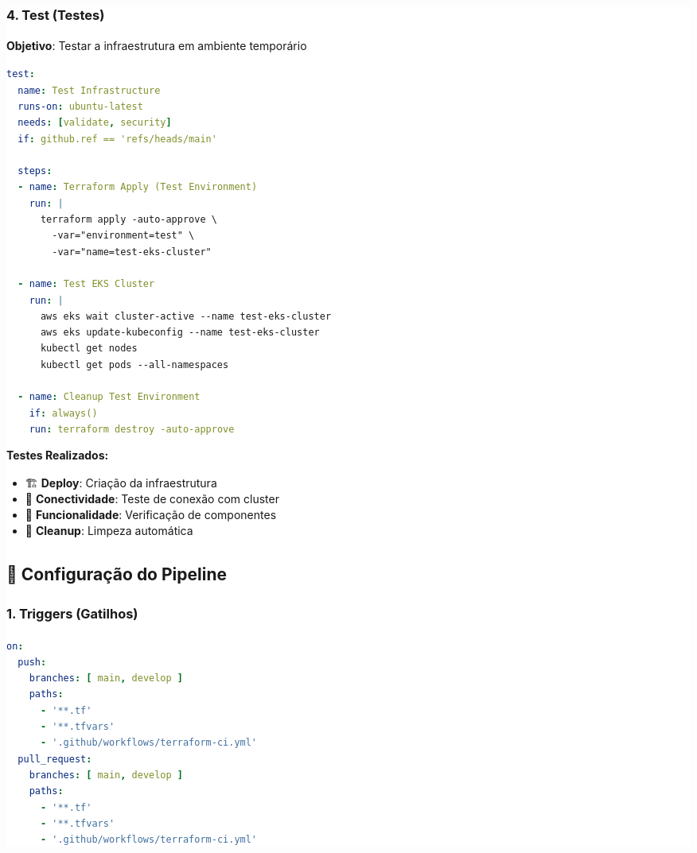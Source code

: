 ### **4. Test (Testes)**

**Objetivo**: Testar a infraestrutura em ambiente temporário

```yaml
test:
  name: Test Infrastructure
  runs-on: ubuntu-latest
  needs: [validate, security]
  if: github.ref == 'refs/heads/main'
  
  steps:
  - name: Terraform Apply (Test Environment)
    run: |
      terraform apply -auto-approve \
        -var="environment=test" \
        -var="name=test-eks-cluster"

  - name: Test EKS Cluster
    run: |
      aws eks wait cluster-active --name test-eks-cluster
      aws eks update-kubeconfig --name test-eks-cluster
      kubectl get nodes
      kubectl get pods --all-namespaces

  - name: Cleanup Test Environment
    if: always()
    run: terraform destroy -auto-approve
```

**Testes Realizados:**
- 🏗️ **Deploy**: Criação da infraestrutura
- 🔗 **Conectividade**: Teste de conexão com cluster
- 🧪 **Funcionalidade**: Verificação de componentes
- 🧹 **Cleanup**: Limpeza automática

## 🔧 **Configuração do Pipeline**

### **1. Triggers (Gatilhos)**

```yaml
on:
  push:
    branches: [ main, develop ]
    paths:
      - '**.tf'
      - '**.tfvars'
      - '.github/workflows/terraform-ci.yml'
  pull_request:
    branches: [ main, develop ]
    paths:
      - '**.tf'
      - '**.tfvars'
      - '.github/workflows/terraform-ci.yml'
```
